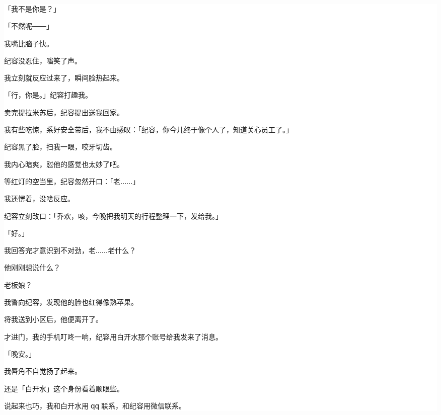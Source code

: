 
「我不是你是？」


「不然呢——」


我嘴比脑子快。


纪容没忍住，嗤笑了声。


我立刻就反应过来了，瞬间脸热起来。


「行，你是。」纪容打趣我。


卖完提拉米苏后，纪容提出送我回家。


我有些吃惊，系好安全带后，我不由感叹：「纪容，你今儿终于像个人了，知道关心员工了。」


纪容黑了脸，扫我一眼，咬牙切齿。


我内心暗爽，怼他的感觉也太妙了吧。


等红灯的空当里，纪容忽然开口：「老……」


我还愣着，没啥反应。


纪容立刻改口：「乔欢，咳，今晚把我明天的行程整理一下，发给我。」


「好。」


我回答完才意识到不对劲，老……老什么？


他刚刚想说什么？


老板娘？


我瞥向纪容，发现他的脸也红得像熟苹果。


将我送到小区后，他便离开了。


才进门，我的手机叮咚一响，纪容用白开水那个账号给我发来了消息。


「晚安。」


我唇角不自觉扬了起来。


还是「白开水」这个身份看着顺眼些。


说起来也巧，我和白开水用 qq 联系，和纪容用微信联系。

